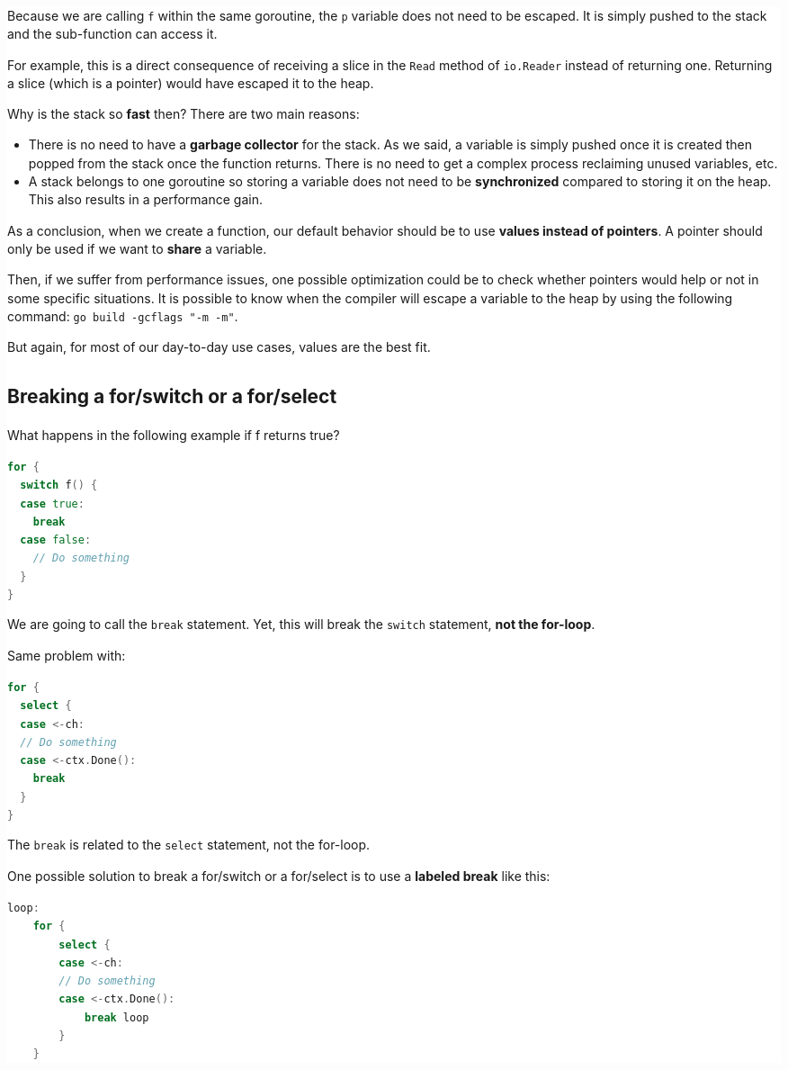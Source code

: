 Because we are calling `f` within the same goroutine, the `p` variable does not need to be escaped. It is simply pushed to the stack and the sub-function can access it.

For example, this is a direct consequence of receiving a slice in the `Read` method of `io.Reader` instead of returning one. Returning a slice (which is a pointer) would have escaped it to the heap.

Why is the stack so **fast** then? There are two main reasons:
- There is no need to have a **garbage collector** for the stack. As we said, a variable is simply pushed once it is created then popped from the stack once the function returns. There is no need to get a complex process reclaiming unused variables, etc.
- A stack belongs to one goroutine so storing a variable does not need to be **synchronized** compared to storing it on the heap. This also results in a performance gain.

As a conclusion, when we create a function, our default behavior should be to use **values instead of pointers**. A pointer should only be used if we want to **share** a variable.

Then, if we suffer from performance issues, one possible optimization could be to check whether pointers would help or not in some specific situations. It is possible to know when the compiler will escape a variable to the heap by using the following command: `go build -gcflags "-m -m"`.

But again, for most of our day-to-day use cases, values are the best fit.

## Breaking a for/switch or a for/select
What happens in the following example if f returns true?

``` go
for {
  switch f() {
  case true:
    break
  case false:
    // Do something
  }
}
```

We are going to call the `break` statement. Yet, this will break the `switch` statement, **not the for-loop**.

Same problem with:
``` go 
for {
  select {
  case <-ch:
  // Do something
  case <-ctx.Done():
    break
  }
}
```

The `break` is related to the `select` statement, not the for-loop.

One possible solution to break a for/switch or a for/select is to use a **labeled break** like this:
``` go
loop:
	for {
		select {
		case <-ch:
		// Do something
		case <-ctx.Done():
			break loop
		}
	}
```
